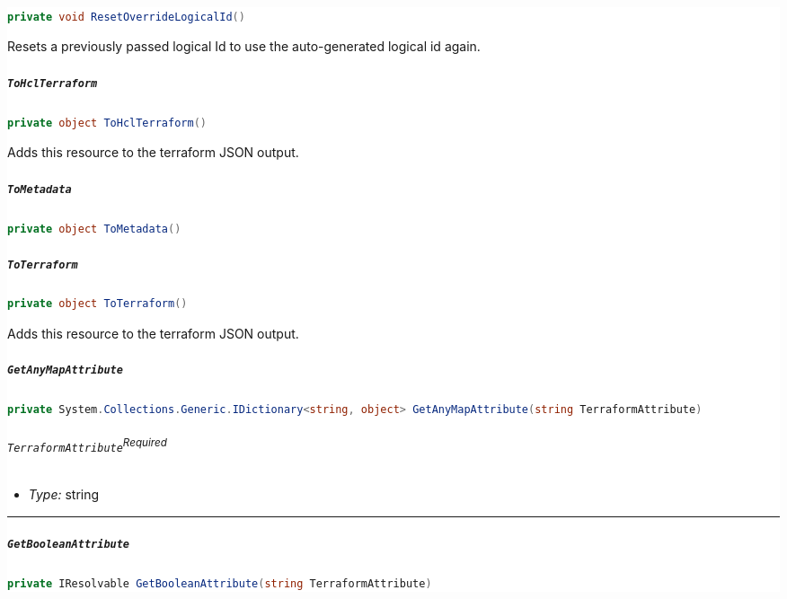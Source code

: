 ```csharp
private void ResetOverrideLogicalId()
```

Resets a previously passed logical Id to use the auto-generated logical id again.

##### `ToHclTerraform` <a name="ToHclTerraform" id="rhizo-co-terraform-provider-oci.dataOciOcvpSddcs.DataOciOcvpSddcs.toHclTerraform"></a>

```csharp
private object ToHclTerraform()
```

Adds this resource to the terraform JSON output.

##### `ToMetadata` <a name="ToMetadata" id="rhizo-co-terraform-provider-oci.dataOciOcvpSddcs.DataOciOcvpSddcs.toMetadata"></a>

```csharp
private object ToMetadata()
```

##### `ToTerraform` <a name="ToTerraform" id="rhizo-co-terraform-provider-oci.dataOciOcvpSddcs.DataOciOcvpSddcs.toTerraform"></a>

```csharp
private object ToTerraform()
```

Adds this resource to the terraform JSON output.

##### `GetAnyMapAttribute` <a name="GetAnyMapAttribute" id="rhizo-co-terraform-provider-oci.dataOciOcvpSddcs.DataOciOcvpSddcs.getAnyMapAttribute"></a>

```csharp
private System.Collections.Generic.IDictionary<string, object> GetAnyMapAttribute(string TerraformAttribute)
```

###### `TerraformAttribute`<sup>Required</sup> <a name="TerraformAttribute" id="rhizo-co-terraform-provider-oci.dataOciOcvpSddcs.DataOciOcvpSddcs.getAnyMapAttribute.parameter.terraformAttribute"></a>

- *Type:* string

---

##### `GetBooleanAttribute` <a name="GetBooleanAttribute" id="rhizo-co-terraform-provider-oci.dataOciOcvpSddcs.DataOciOcvpSddcs.getBooleanAttribute"></a>

```csharp
private IResolvable GetBooleanAttribute(string TerraformAttribute)
```
